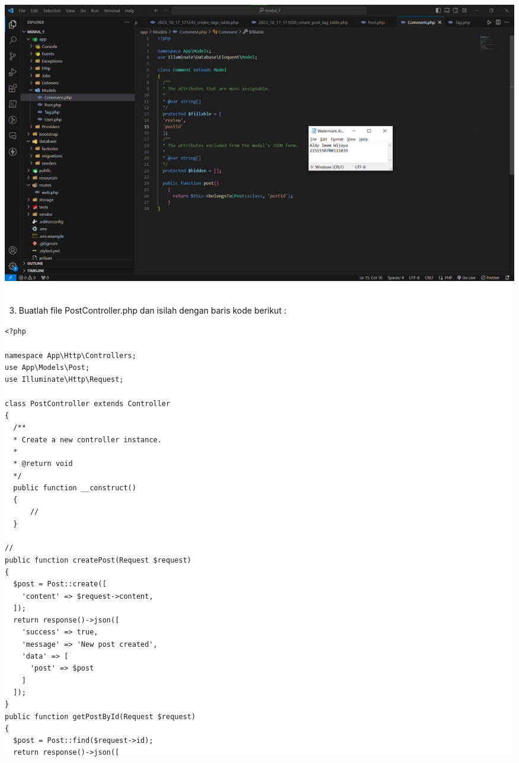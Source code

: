 ![](../Screenshot_7/14.png) <br><br>

3. Buatlah file PostController.php dan isilah dengan baris kode berikut : 
```
<?php

namespace App\Http\Controllers;
use App\Models\Post;
use Illuminate\Http\Request;

class PostController extends Controller
{
  /**
  * Create a new controller instance.
  *
  * @return void
  */
  public function __construct()
  {
      //
  }

//
public function createPost(Request $request)
{
  $post = Post::create([
    'content' => $request->content,
  ]);
  return response()->json([
    'success' => true,
    'message' => 'New post created',
    'data' => [
      'post' => $post
    ]
  ]);
}
public function getPostById(Request $request)
{
  $post = Post::find($request->id);
  return response()->json([
```